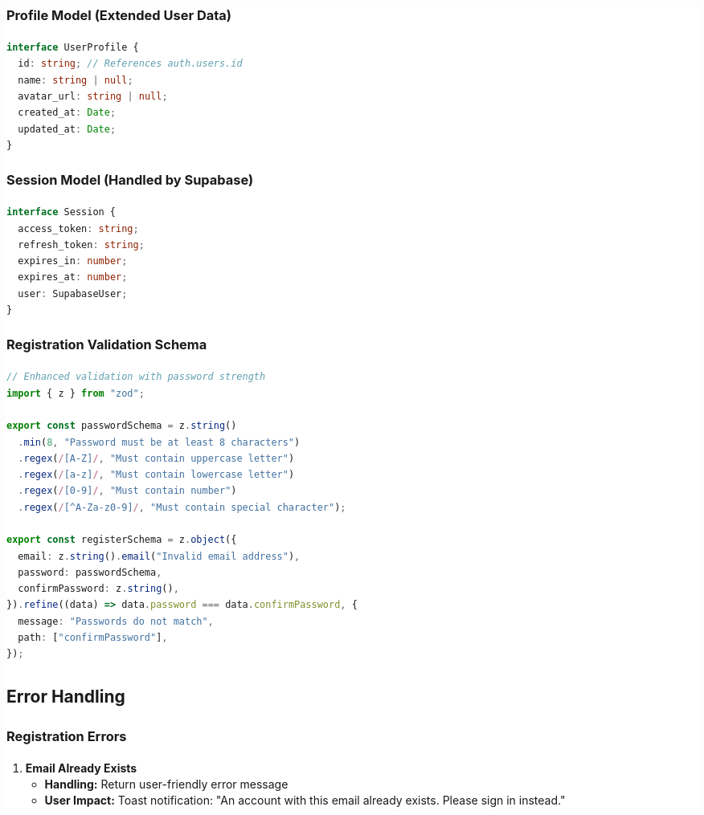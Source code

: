 ### Profile Model (Extended User Data)

```typescript
interface UserProfile {
  id: string; // References auth.users.id
  name: string | null;
  avatar_url: string | null;
  created_at: Date;
  updated_at: Date;
}
```

### Session Model (Handled by Supabase)

```typescript
interface Session {
  access_token: string;
  refresh_token: string;
  expires_in: number;
  expires_at: number;
  user: SupabaseUser;
}
```

### Registration Validation Schema

```typescript
// Enhanced validation with password strength
import { z } from "zod";

export const passwordSchema = z.string()
  .min(8, "Password must be at least 8 characters")
  .regex(/[A-Z]/, "Must contain uppercase letter")
  .regex(/[a-z]/, "Must contain lowercase letter")
  .regex(/[0-9]/, "Must contain number")
  .regex(/[^A-Za-z0-9]/, "Must contain special character");

export const registerSchema = z.object({
  email: z.string().email("Invalid email address"),
  password: passwordSchema,
  confirmPassword: z.string(),
}).refine((data) => data.password === data.confirmPassword, {
  message: "Passwords do not match",
  path: ["confirmPassword"],
});
```

## Error Handling

### Registration Errors

1. **Email Already Exists**
   - **Handling:** Return user-friendly error message
   - **User Impact:** Toast notification: "An account with this email already exists. Please sign in instead."
